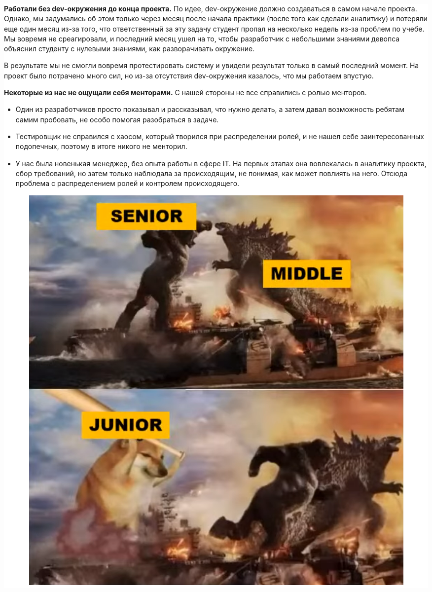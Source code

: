 **Работали без dev-окружения до конца проекта.** По идее, dev-окружение должно создаваться в самом начале проекта. Однако, мы задумались об этом только через месяц после начала практики (после того как сделали аналитику) и потеряли еще один месяц из-за того, что ответственный за эту задачу студент пропал на несколько недель из-за проблем по учебе. Мы вовремя не среагировали, и последний месяц ушел на то, чтобы разработчик с небольшими знаниями девопса объяснил студенту с нулевыми знаниями, как разворачивать окружение. 

В результате мы не смогли вовремя протестировать систему и увидели результат только в самый последний момент. На проект было потрачено много сил, но из-за отсутствия dev-окружения казалось, что мы работаем впустую.

**Некоторые из нас не ощущали себя менторами.** C нашей стороны не все справились с ролью менторов.

* Один из разработчиков просто показывал и рассказывал, что нужно делать, а затем давал возможность ребятам самим пробовать, не особо помогая разобраться в задаче.

* Тестировщик не справился с хаосом, который творился при распределении ролей, и не нашел себе заинтересованных подопечных, поэтому в итоге никого не менторил.

* У нас была новенькая менеджер, без опыта работы в сфере IT. На первых этапах она вовлекалась в аналитику проекта, сбор требований, но затем только наблюдала за происходящим, не понимая, как может повлиять на него. Отсюда проблема с распределением ролей и контролем происходящего.

<p style="text-align: center;">
  <img src="images/junior.png">
</p>
